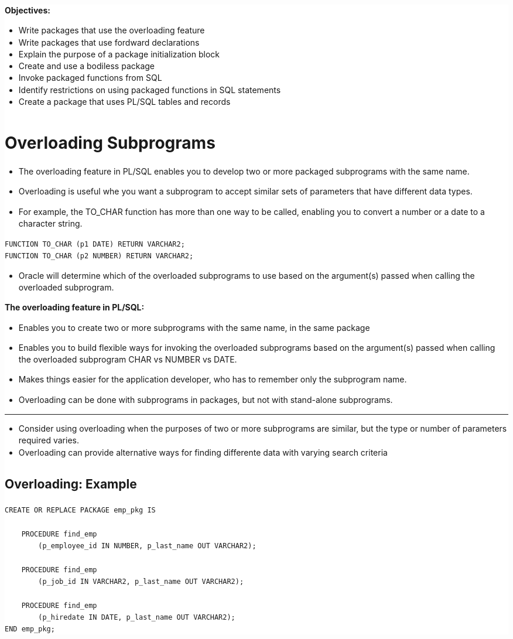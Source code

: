
**Objectives:**

- Write packages that use the overloading feature
- Write packages that use fordward declarations
- Explain the purpose of a package initialization block
- Create and use a bodiless package
- Invoke packaged functions from SQL
- Identify restrictions on using packaged functions in SQL statements
- Create a package that uses PL/SQL tables and records

# Overloading Subprograms

- The overloading feature in PL/SQL enables you to develop two or more packaged subprograms with the same name.
- Overloading is useful whe you want a subprogram to accept similar sets of parameters that have different data types.

- For example, the TO_CHAR function has more than one way to be called, enabling you to convert a number or a date to a character string.

```
FUNCTION TO_CHAR (p1 DATE) RETURN VARCHAR2;
FUNCTION TO_CHAR (p2 NUMBER) RETURN VARCHAR2;
```

- Oracle will determine which of the overloaded subprograms to use based on the argument(s) passed when calling the overloaded subprogram.

**The overloading feature in PL/SQL:**

- Enables you to create two or more subprograms with the same name, in the same package
- Enables you to build flexible ways for invoking the overloaded subprograms based on the argument(s) passed when calling the overloaded subprogram CHAR vs NUMBER vs DATE.

- Makes things easier for the application developer, who has to remember only the subprogram name.
- Overloading can be done with subprograms in packages, but not with stand-alone subprograms.

---------------------------------------

- Consider using overloading when the purposes of two or more subprograms are similar, but the type or number of parameters required varies.
- Overloading can provide alternative ways for finding differente data with varying search criteria

## Overloading: Example

```
CREATE OR REPLACE PACKAGE emp_pkg IS
	
	PROCEDURE find_emp
		(p_employee_id IN NUMBER, p_last_name OUT VARCHAR2);
	
	PROCEDURE find_emp
		(p_job_id IN VARCHAR2, p_last_name OUT VARCHAR2);
		
	PROCEDURE find_emp
		(p_hiredate IN DATE, p_last_name OUT VARCHAR2);
END emp_pkg;
```
